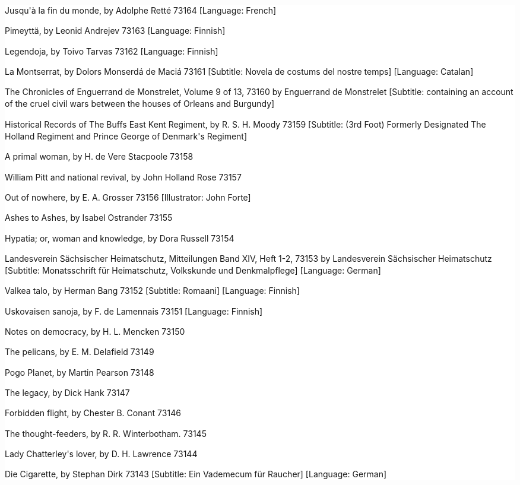 Jusqu'à la fin du monde, by Adolphe Retté                                73164
  [Language: French]

Pimeyttä, by Leonid Andrejev                                             73163
  [Language: Finnish]

Legendoja, by Toivo Tarvas                                               73162
  [Language: Finnish]

La Montserrat, by Dolors Monserdá de Maciá                               73161
  [Subtitle: Novela de costums del nostre temps]
  [Language: Catalan]

The Chronicles of Enguerrand de Monstrelet, Volume 9 of 13,              73160
  by Enguerrand de Monstrelet
  [Subtitle: containing an account of the cruel civil wars
   between the houses of Orleans and Burgundy]

Historical Records of The Buffs East Kent Regiment, by R. S. H. Moody    73159
  [Subtitle: (3rd Foot) Formerly Designated The Holland Regiment
   and Prince George of Denmark's Regiment]

A primal woman, by H. de Vere Stacpoole                                  73158

William Pitt and national revival, by John Holland Rose                  73157

Out of nowhere, by E. A. Grosser                                         73156
  [Illustrator: John Forte]

Ashes to Ashes, by Isabel Ostrander                                      73155

Hypatia; or, woman and knowledge, by Dora Russell                        73154

Landesverein Sächsischer Heimatschutz, Mitteilungen Band XIV, Heft 1-2,  73153
  by Landesverein Sächsischer Heimatschutz
  [Subtitle: Monatsschrift für Heimatschutz, Volkskunde
   und Denkmalpflege]
  [Language: German]

Valkea talo, by Herman Bang                                              73152
  [Subtitle: Romaani]
  [Language: Finnish]

Uskovaisen sanoja, by F. de Lamennais                                    73151
  [Language: Finnish]

Notes on democracy, by H. L. Mencken                                     73150

The pelicans, by E. M. Delafield                                         73149

Pogo Planet, by Martin Pearson                                           73148

The legacy, by Dick Hank                                                 73147

Forbidden flight, by Chester B. Conant                                   73146

The thought-feeders, by R. R. Winterbotham.                              73145

Lady Chatterley's lover, by D. H. Lawrence                               73144

Die Cigarette, by Stephan Dirk                                           73143
  [Subtitle: Ein Vademecum für Raucher]
  [Language: German]

